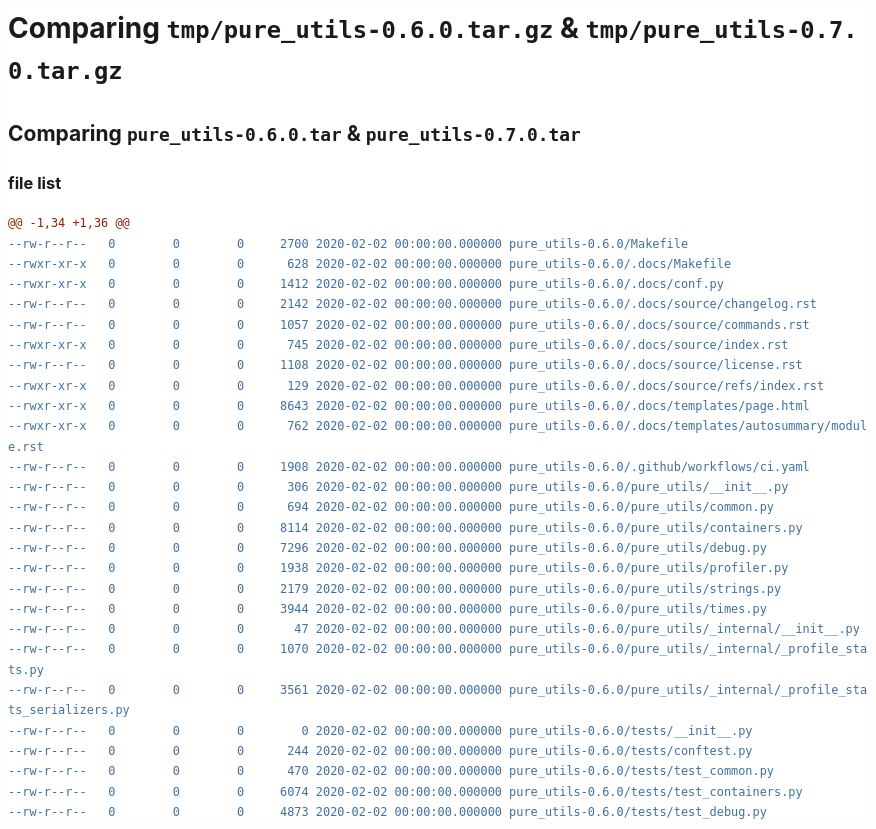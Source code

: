 # Comparing `tmp/pure_utils-0.6.0.tar.gz` & `tmp/pure_utils-0.7.0.tar.gz`

## Comparing `pure_utils-0.6.0.tar` & `pure_utils-0.7.0.tar`

### file list

```diff
@@ -1,34 +1,36 @@
--rw-r--r--   0        0        0     2700 2020-02-02 00:00:00.000000 pure_utils-0.6.0/Makefile
--rwxr-xr-x   0        0        0      628 2020-02-02 00:00:00.000000 pure_utils-0.6.0/.docs/Makefile
--rwxr-xr-x   0        0        0     1412 2020-02-02 00:00:00.000000 pure_utils-0.6.0/.docs/conf.py
--rw-r--r--   0        0        0     2142 2020-02-02 00:00:00.000000 pure_utils-0.6.0/.docs/source/changelog.rst
--rw-r--r--   0        0        0     1057 2020-02-02 00:00:00.000000 pure_utils-0.6.0/.docs/source/commands.rst
--rwxr-xr-x   0        0        0      745 2020-02-02 00:00:00.000000 pure_utils-0.6.0/.docs/source/index.rst
--rw-r--r--   0        0        0     1108 2020-02-02 00:00:00.000000 pure_utils-0.6.0/.docs/source/license.rst
--rwxr-xr-x   0        0        0      129 2020-02-02 00:00:00.000000 pure_utils-0.6.0/.docs/source/refs/index.rst
--rwxr-xr-x   0        0        0     8643 2020-02-02 00:00:00.000000 pure_utils-0.6.0/.docs/templates/page.html
--rwxr-xr-x   0        0        0      762 2020-02-02 00:00:00.000000 pure_utils-0.6.0/.docs/templates/autosummary/module.rst
--rw-r--r--   0        0        0     1908 2020-02-02 00:00:00.000000 pure_utils-0.6.0/.github/workflows/ci.yaml
--rw-r--r--   0        0        0      306 2020-02-02 00:00:00.000000 pure_utils-0.6.0/pure_utils/__init__.py
--rw-r--r--   0        0        0      694 2020-02-02 00:00:00.000000 pure_utils-0.6.0/pure_utils/common.py
--rw-r--r--   0        0        0     8114 2020-02-02 00:00:00.000000 pure_utils-0.6.0/pure_utils/containers.py
--rw-r--r--   0        0        0     7296 2020-02-02 00:00:00.000000 pure_utils-0.6.0/pure_utils/debug.py
--rw-r--r--   0        0        0     1938 2020-02-02 00:00:00.000000 pure_utils-0.6.0/pure_utils/profiler.py
--rw-r--r--   0        0        0     2179 2020-02-02 00:00:00.000000 pure_utils-0.6.0/pure_utils/strings.py
--rw-r--r--   0        0        0     3944 2020-02-02 00:00:00.000000 pure_utils-0.6.0/pure_utils/times.py
--rw-r--r--   0        0        0       47 2020-02-02 00:00:00.000000 pure_utils-0.6.0/pure_utils/_internal/__init__.py
--rw-r--r--   0        0        0     1070 2020-02-02 00:00:00.000000 pure_utils-0.6.0/pure_utils/_internal/_profile_stats.py
--rw-r--r--   0        0        0     3561 2020-02-02 00:00:00.000000 pure_utils-0.6.0/pure_utils/_internal/_profile_stats_serializers.py
--rw-r--r--   0        0        0        0 2020-02-02 00:00:00.000000 pure_utils-0.6.0/tests/__init__.py
--rw-r--r--   0        0        0      244 2020-02-02 00:00:00.000000 pure_utils-0.6.0/tests/conftest.py
--rw-r--r--   0        0        0      470 2020-02-02 00:00:00.000000 pure_utils-0.6.0/tests/test_common.py
--rw-r--r--   0        0        0     6074 2020-02-02 00:00:00.000000 pure_utils-0.6.0/tests/test_containers.py
--rw-r--r--   0        0        0     4873 2020-02-02 00:00:00.000000 pure_utils-0.6.0/tests/test_debug.py
```